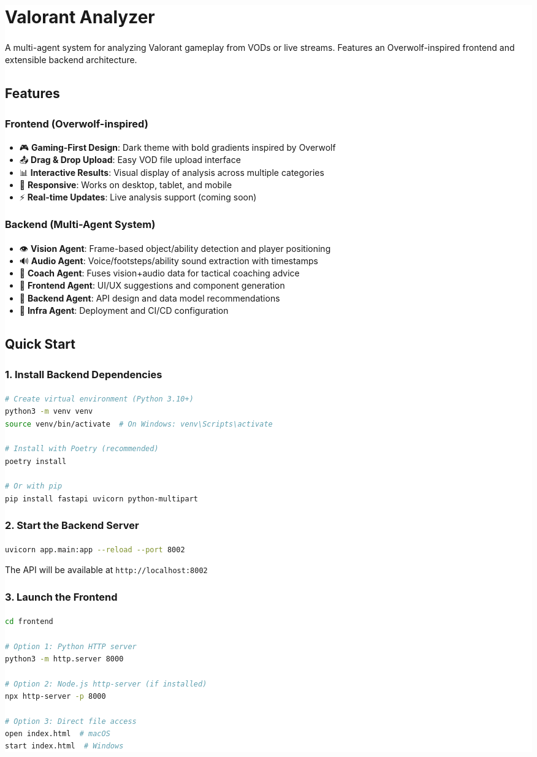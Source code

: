 # Valorant Analyzer

A multi-agent system for analyzing Valorant gameplay from VODs or live streams. Features an Overwolf-inspired frontend and extensible backend architecture.

## Features

### Frontend (Overwolf-inspired)
- 🎮 **Gaming-First Design**: Dark theme with bold gradients inspired by Overwolf
- 📤 **Drag & Drop Upload**: Easy VOD file upload interface
- 📊 **Interactive Results**: Visual display of analysis across multiple categories
- 📱 **Responsive**: Works on desktop, tablet, and mobile
- ⚡ **Real-time Updates**: Live analysis support (coming soon)

### Backend (Multi-Agent System)
- 👁️ **Vision Agent**: Frame-based object/ability detection and player positioning
- 🔊 **Audio Agent**: Voice/footsteps/ability sound extraction with timestamps
- 🎯 **Coach Agent**: Fuses vision+audio data for tactical coaching advice
- 🎨 **Frontend Agent**: UI/UX suggestions and component generation
- 🔧 **Backend Agent**: API design and data model recommendations
- 🚀 **Infra Agent**: Deployment and CI/CD configuration

## Quick Start

### 1. Install Backend Dependencies

```bash
# Create virtual environment (Python 3.10+)
python3 -m venv venv
source venv/bin/activate  # On Windows: venv\Scripts\activate

# Install with Poetry (recommended)
poetry install

# Or with pip
pip install fastapi uvicorn python-multipart
```

### 2. Start the Backend Server

```bash
uvicorn app.main:app --reload --port 8002
```

The API will be available at `http://localhost:8002`

### 3. Launch the Frontend

```bash
cd frontend

# Option 1: Python HTTP server
python3 -m http.server 8000

# Option 2: Node.js http-server (if installed)
npx http-server -p 8000

# Option 3: Direct file access
open index.html  # macOS
start index.html  # Windows
```
